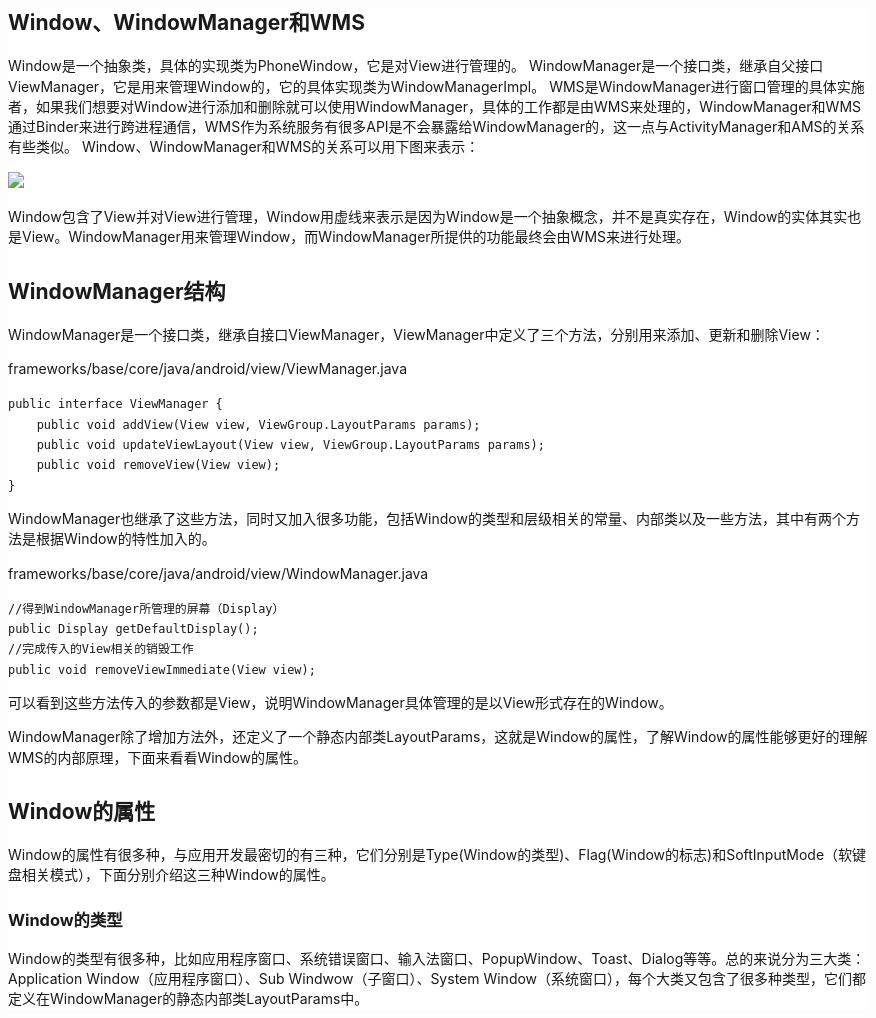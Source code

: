 <meta charset="utf-8">

## Window、WindowManager和WMS

Window是一个抽象类，具体的实现类为PhoneWindow，它是对View进行管理的。
WindowManager是一个接口类，继承自父接口ViewManager，它是用来管理Window的，它的具体实现类为WindowManagerImpl。
WMS是WindowManager进行窗口管理的具体实施者，如果我们想要对Window进行添加和删除就可以使用WindowManager，具体的工作都是由WMS来处理的，WindowManager和WMS通过Binder来进行跨进程通信，WMS作为系统服务有很多API是不会暴露给WindowManager的，这一点与ActivityManager和AMS的关系有些类似。
Window、WindowManager和WMS的关系可以用下图来表示：

![](//upload-images.jianshu.io/upload_images/19956127-0e3cfc26d124fd37.png?imageMogr2/auto-orient/strip|imageView2/2/w/418/format/webp)

Window包含了View并对View进行管理，Window用虚线来表示是因为Window是一个抽象概念，并不是真实存在，Window的实体其实也是View。WindowManager用来管理Window，而WindowManager所提供的功能最终会由WMS来进行处理。

## WindowManager结构

WindowManager是一个接口类，继承自接口ViewManager，ViewManager中定义了三个方法，分别用来添加、更新和删除View：

frameworks/base/core/java/android/view/ViewManager.java

```
public interface ViewManager {
    public void addView(View view, ViewGroup.LayoutParams params);
    public void updateViewLayout(View view, ViewGroup.LayoutParams params);
    public void removeView(View view);
}

```

WindowManager也继承了这些方法，同时又加入很多功能，包括Window的类型和层级相关的常量、内部类以及一些方法，其中有两个方法是根据Window的特性加入的。

frameworks/base/core/java/android/view/WindowManager.java

```
//得到WindowManager所管理的屏幕（Display）
public Display getDefaultDisplay();
//完成传入的View相关的销毁工作
public void removeViewImmediate(View view);

```

可以看到这些方法传入的参数都是View，说明WindowManager具体管理的是以View形式存在的Window。

WindowManager除了增加方法外，还定义了一个静态内部类LayoutParams，这就是Window的属性，了解Window的属性能够更好的理解WMS的内部原理，下面来看看Window的属性。

## Window的属性

Window的属性有很多种，与应用开发最密切的有三种，它们分别是Type(Window的类型)、Flag(Window的标志)和SoftInputMode（软键盘相关模式），下面分别介绍这三种Window的属性。

### Window的类型

Window的类型有很多种，比如应用程序窗口、系统错误窗口、输入法窗口、PopupWindow、Toast、Dialog等等。总的来说分为三大类：Application Window（应用程序窗口）、Sub Windwow（子窗口）、System Window（系统窗口），每个大类又包含了很多种类型，它们都定义在WindowManager的静态内部类LayoutParams中。
